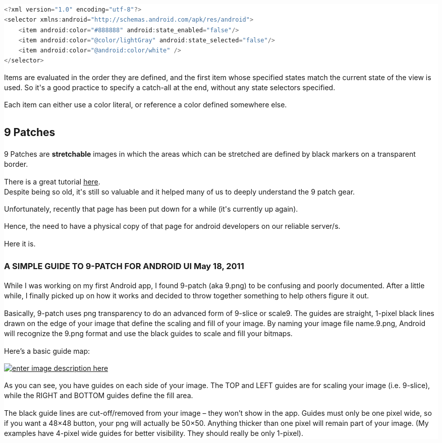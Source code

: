 ```java
<?xml version="1.0" encoding="utf-8"?>
<selector xmlns:android="http://schemas.android.com/apk/res/android">
    <item android:color="#888888" android:state_enabled="false"/>
    <item android:color="@color/lightGray" android:state_selected="false"/>
    <item android:color="@android:color/white" />
</selector>

```

Items are evaluated in the order they are defined, and the first item whose specified states match the current state of the view is used. So it's a good practice to specify a catch-all at the end, without any state selectors specified.

Each item can either use a color literal, or reference a color defined somewhere else.



## 9 Patches


9 Patches are **stretchable** images in which the areas which can be stretched are defined by black markers on a transparent border.

There is a great tutorial [here](http://radleymarx.com/blog/simple-guide-to-9-patch/).<br />
Despite being so old, it's still so valuable and it helped many of us to deeply understand the 9 patch gear.

Unfortunately, recently that page has been put down for a while (it's currently up again).

Hence, the need to have a physical copy of that page for android developers on our reliable server/s.

Here it is.

### A SIMPLE GUIDE TO 9-PATCH FOR ANDROID UI May 18, 2011

While I was working on my first Android app, I found 9-patch (aka 9.png) to be confusing and poorly documented. After a little while, I finally picked up on how it works and decided to throw together something to help others figure it out.

Basically, 9-patch uses png transparency to do an advanced form of 9-slice or scale9. The guides are straight, 1-pixel black lines drawn on the edge of your image that define the scaling and fill of your image. By naming your image file name.9.png, Android will recognize the 9.png format and use the black guides to scale and fill your bitmaps.

Here’s a basic guide map:

[<img src="http://i.stack.imgur.com/xJ8Hf.png" alt="enter image description here" />](http://i.stack.imgur.com/xJ8Hf.png)

As you can see, you have guides on each side of your image. The TOP and LEFT guides are for scaling your image (i.e. 9-slice), while the RIGHT and BOTTOM guides define the fill area.

The black guide lines are cut-off/removed from your image – they won’t show in the app.  Guides must only be one pixel wide, so if you want a 48×48 button, your png will actually be 50×50. Anything thicker than one pixel will remain part of your image. (My examples have 4-pixel wide guides for better visibility. They should really be only 1-pixel).
